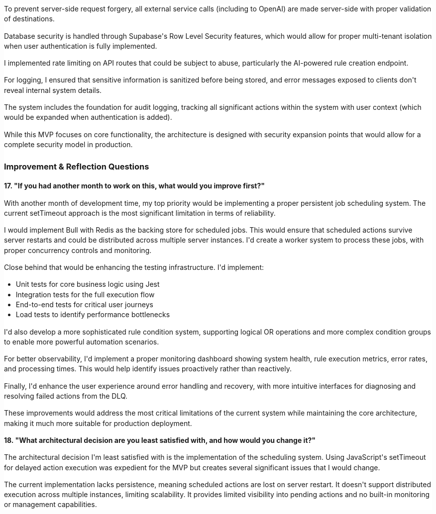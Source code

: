 To prevent server-side request forgery, all external service calls (including to OpenAI) are made server-side with proper validation of destinations.

Database security is handled through Supabase's Row Level Security features, which would allow for proper multi-tenant isolation when user authentication is fully implemented.

I implemented rate limiting on API routes that could be subject to abuse, particularly the AI-powered rule creation endpoint.

For logging, I ensured that sensitive information is sanitized before being stored, and error messages exposed to clients don't reveal internal system details.

The system includes the foundation for audit logging, tracking all significant actions within the system with user context (which would be expanded when authentication is added).

While this MVP focuses on core functionality, the architecture is designed with security expansion points that would allow for a complete security model in production.

### Improvement & Reflection Questions

**17. "If you had another month to work on this, what would you improve first?"**

With another month of development time, my top priority would be implementing a proper persistent job scheduling system. The current setTimeout approach is the most significant limitation in terms of reliability.

I would implement Bull with Redis as the backing store for scheduled jobs. This would ensure that scheduled actions survive server restarts and could be distributed across multiple server instances. I'd create a worker system to process these jobs, with proper concurrency controls and monitoring.

Close behind that would be enhancing the testing infrastructure. I'd implement:
- Unit tests for core business logic using Jest
- Integration tests for the full execution flow
- End-to-end tests for critical user journeys
- Load tests to identify performance bottlenecks

I'd also develop a more sophisticated rule condition system, supporting logical OR operations and more complex condition groups to enable more powerful automation scenarios.

For better observability, I'd implement a proper monitoring dashboard showing system health, rule execution metrics, error rates, and processing times. This would help identify issues proactively rather than reactively.

Finally, I'd enhance the user experience around error handling and recovery, with more intuitive interfaces for diagnosing and resolving failed actions from the DLQ.

These improvements would address the most critical limitations of the current system while maintaining the core architecture, making it much more suitable for production deployment.

**18. "What architectural decision are you least satisfied with, and how would you change it?"**

The architectural decision I'm least satisfied with is the implementation of the scheduling system. Using JavaScript's setTimeout for delayed action execution was expedient for the MVP but creates several significant issues that I would change.

The current implementation lacks persistence, meaning scheduled actions are lost on server restart. It doesn't support distributed execution across multiple instances, limiting scalability. It provides limited visibility into pending actions and no built-in monitoring or management capabilities.
